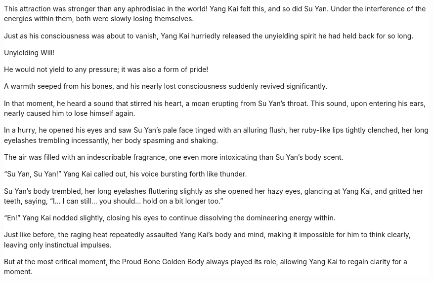 This attraction was stronger than any aphrodisiac in the world! Yang Kai felt this, and so did Su Yan. Under the interference of the energies within them, both were slowly losing themselves.

Just as his consciousness was about to vanish, Yang Kai hurriedly released the unyielding spirit he had held back for so long.

Unyielding Will!

He would not yield to any pressure; it was also a form of pride!

A warmth seeped from his bones, and his nearly lost consciousness suddenly revived significantly.

In that moment, he heard a sound that stirred his heart, a moan erupting from Su Yan’s throat. This sound, upon entering his ears, nearly caused him to lose himself again.

In a hurry, he opened his eyes and saw Su Yan’s pale face tinged with an alluring flush, her ruby-like lips tightly clenched, her long eyelashes trembling incessantly, her body spasming and shaking.

The air was filled with an indescribable fragrance, one even more intoxicating than Su Yan’s body scent.

“Su Yan, Su Yan!” Yang Kai called out, his voice bursting forth like thunder.

Su Yan’s body trembled, her long eyelashes fluttering slightly as she opened her hazy eyes, glancing at Yang Kai, and gritted her teeth, saying, “I... I can still... you should... hold on a bit longer too.”

“En!” Yang Kai nodded slightly, closing his eyes to continue dissolving the domineering energy within.

Just like before, the raging heat repeatedly assaulted Yang Kai’s body and mind, making it impossible for him to think clearly, leaving only instinctual impulses.

But at the most critical moment, the Proud Bone Golden Body always played its role, allowing Yang Kai to regain clarity for a moment.